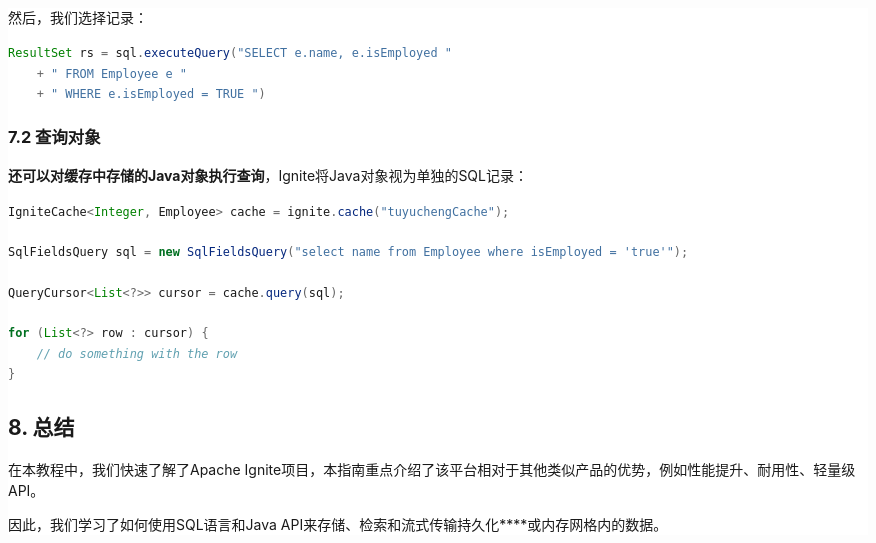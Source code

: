 然后，我们选择记录：

```java
ResultSet rs = sql.executeQuery("SELECT e.name, e.isEmployed " 
    + " FROM Employee e " 
    + " WHERE e.isEmployed = TRUE ")
```

### 7.2 查询对象

**还可以对缓存中存储的Java对象执行查询**，Ignite将Java对象视为单独的SQL记录：

```java
IgniteCache<Integer, Employee> cache = ignite.cache("tuyuchengCache");

SqlFieldsQuery sql = new SqlFieldsQuery("select name from Employee where isEmployed = 'true'");

QueryCursor<List<?>> cursor = cache.query(sql);

for (List<?> row : cursor) {
    // do something with the row
}
```

## 8. 总结

在本教程中，我们快速了解了Apache Ignite项目，本指南重点介绍了该平台相对于其他类似产品的优势，例如性能提升、耐用性、轻量级API。

因此，我们学习了如何使用SQL语言和Java API来存储、检索和流式传输持久化****或内存网格内的数据。